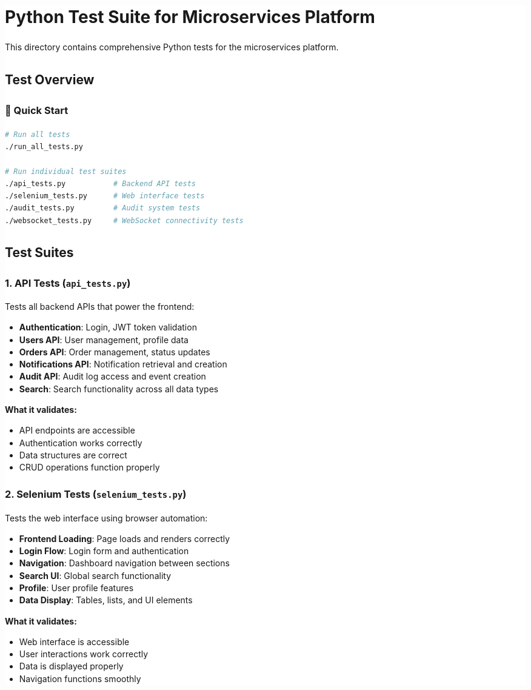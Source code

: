 # Python Test Suite for Microservices Platform

This directory contains comprehensive Python tests for the microservices platform.

## Test Overview

### 🚀 Quick Start
```bash
# Run all tests
./run_all_tests.py

# Run individual test suites
./api_tests.py           # Backend API tests
./selenium_tests.py      # Web interface tests
./audit_tests.py         # Audit system tests  
./websocket_tests.py     # WebSocket connectivity tests
```

## Test Suites

### 1. API Tests (`api_tests.py`)
Tests all backend APIs that power the frontend:
- **Authentication**: Login, JWT token validation
- **Users API**: User management, profile data
- **Orders API**: Order management, status updates
- **Notifications API**: Notification retrieval and creation
- **Audit API**: Audit log access and event creation
- **Search**: Search functionality across all data types

**What it validates:**
- API endpoints are accessible
- Authentication works correctly
- Data structures are correct
- CRUD operations function properly

### 2. Selenium Tests (`selenium_tests.py`)
Tests the web interface using browser automation:
- **Frontend Loading**: Page loads and renders correctly
- **Login Flow**: Login form and authentication
- **Navigation**: Dashboard navigation between sections
- **Search UI**: Global search functionality
- **Profile**: User profile features
- **Data Display**: Tables, lists, and UI elements

**What it validates:**
- Web interface is accessible
- User interactions work correctly
- Data is displayed properly
- Navigation functions smoothly
